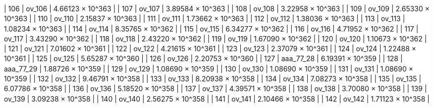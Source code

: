 | 106 | ov_106 | 4.66123 × 10^363 |
| 107 | ov_107 | 3.89584 × 10^363 |
| 108 | ov_108 | 3.22958 × 10^363 |
| 109 | ov_109 | 2.65330 × 10^363 |
| 110 | ov_110 | 2.15837 × 10^363 |
| 111 | ov_111 | 1.73662 × 10^363 |
| 112 | ov_112 | 1.38036 × 10^363 |
| 113 | ov_113 | 1.08234 × 10^363 |
| 114 | ov_114 | 8.35765 × 10^362 |
| 115 | ov_115 | 6.34277 × 10^362 |
| 116 | ov_116 | 4.71952 × 10^362 |
| 117 | ov_117 | 3.43290 × 10^362 |
| 118 | ov_118 | 2.43220 × 10^362 |
| 119 | ov_119 | 1.67090 × 10^362 |
| 120 | ov_120 | 1.10673 × 10^362 |
| 121 | ov_121 | 7.01602 × 10^361 |
| 122 | ov_122 | 4.21615 × 10^361 |
| 123 | ov_123 | 2.37079 × 10^361 |
| 124 | ov_124 | 1.22488 × 10^361 |
| 125 | ov_125 | 5.65287 × 10^360 |
| 126 | ov_126 | 2.20753 × 10^360 |
| 127 | aaa_77_28 | 6.19391 × 10^359 |
| 128 | aaa_77_29 | 1.88726 × 10^359 |
| 129 | ov_129 | 1.08690 × 10^359 |
| 130 | ov_130 | 1.08690 × 10^359 |
| 131 | ov_131 | 1.08690 × 10^359 |
| 132 | ov_132 | 9.46791 × 10^358 |
| 133 | ov_133 | 8.20938 × 10^358 |
| 134 | ov_134 | 7.08273 × 10^358 |
| 135 | ov_135 | 6.07786 × 10^358 |
| 136 | ov_136 | 5.18520 × 10^358 |
| 137 | ov_137 | 4.39571 × 10^358 |
| 138 | ov_138 | 3.70080 × 10^358 |
| 139 | ov_139 | 3.09238 × 10^358 |
| 140 | ov_140 | 2.56275 × 10^358 |
| 141 | ov_141 | 2.10466 × 10^358 |
| 142 | ov_142 | 1.71123 × 10^358 |